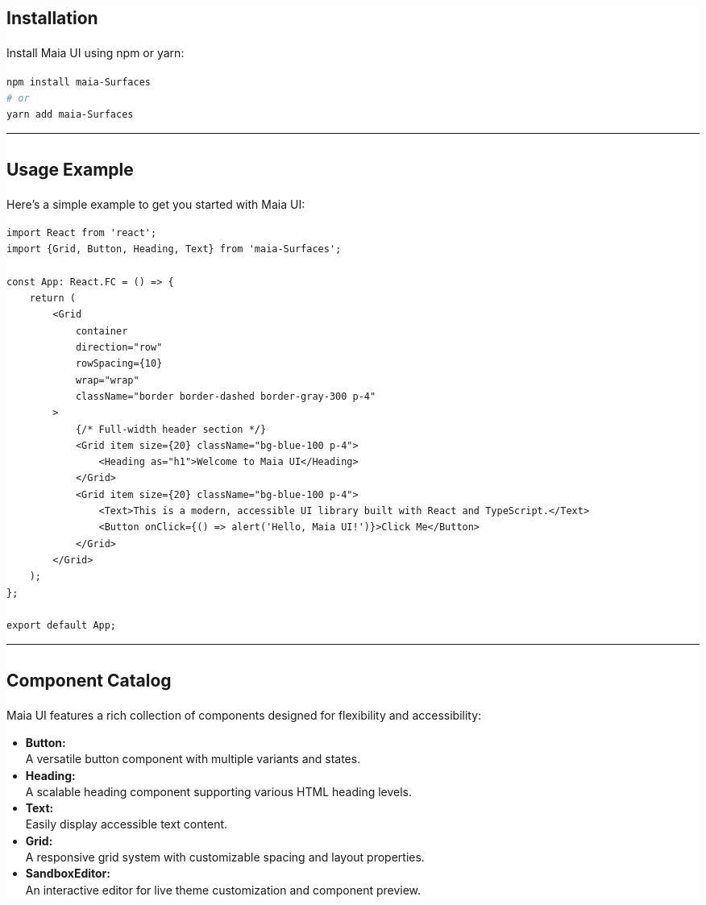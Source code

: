 
## Installation

Install Maia UI using npm or yarn:

```bash
npm install maia-Surfaces
# or
yarn add maia-Surfaces
```

---

## Usage Example

Here’s a simple example to get you started with Maia UI:

```tsx
import React from 'react';
import {Grid, Button, Heading, Text} from 'maia-Surfaces';

const App: React.FC = () => {
    return (
        <Grid
            container
            direction="row"
            rowSpacing={10}
            wrap="wrap"
            className="border border-dashed border-gray-300 p-4"
        >
            {/* Full-width header section */}
            <Grid item size={20} className="bg-blue-100 p-4">
                <Heading as="h1">Welcome to Maia UI</Heading>
            </Grid>
            <Grid item size={20} className="bg-blue-100 p-4">
                <Text>This is a modern, accessible UI library built with React and TypeScript.</Text>
                <Button onClick={() => alert('Hello, Maia UI!')}>Click Me</Button>
            </Grid>
        </Grid>
    );
};

export default App;
```

---

## Component Catalog

Maia UI features a rich collection of components designed for flexibility and accessibility:

- **Button:**  
  A versatile button component with multiple variants and states.
- **Heading:**  
  A scalable heading component supporting various HTML heading levels.
- **Text:**  
  Easily display accessible text content.
- **Grid:**  
  A responsive grid system with customizable spacing and layout properties.
- **SandboxEditor:**  
  An interactive editor for live theme customization and component preview.
